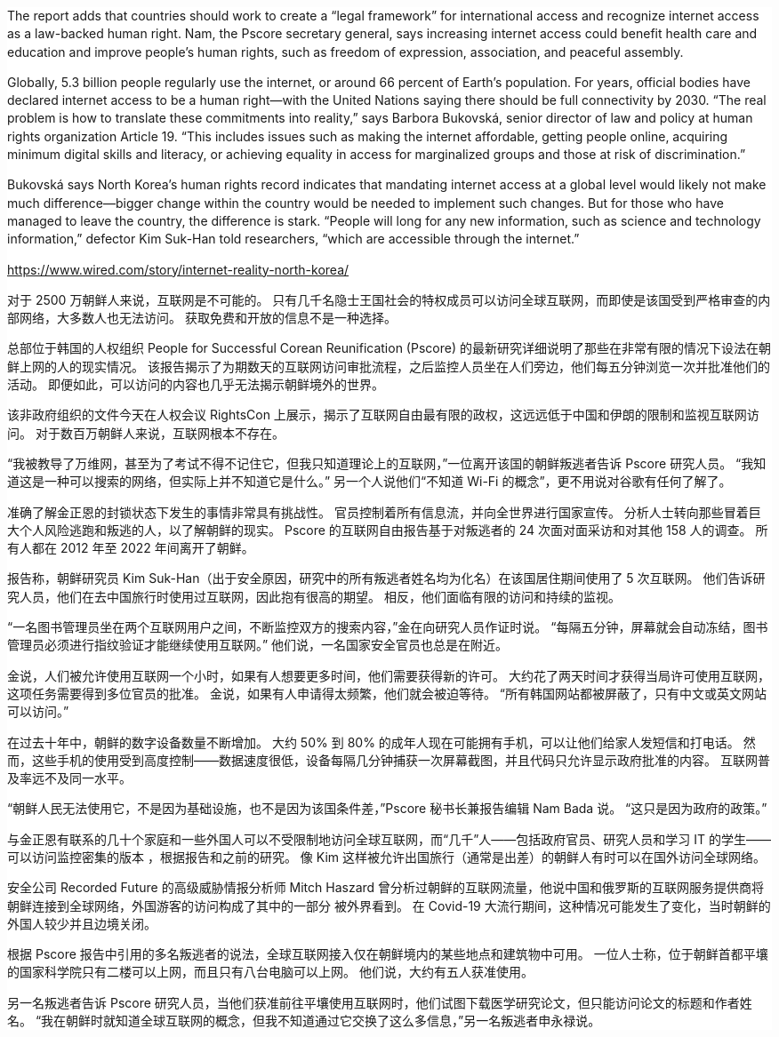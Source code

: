 The report adds that countries should work to create a “legal framework” for international access and recognize internet access as a law-backed human right. Nam, the Pscore secretary general, says increasing internet access could benefit health care and education and improve people’s human rights, such as freedom of expression, association, and peaceful assembly.

Globally, 5.3 billion people regularly use the internet, or around 66 percent of Earth’s population. For years, official bodies have declared internet access to be a human right—with the United Nations saying there should be full connectivity by 2030. “The real problem is how to translate these commitments into reality,” says Barbora Bukovská, senior director of law and policy at human rights organization Article 19. “This includes issues such as making the internet affordable, getting people online, acquiring minimum digital skills and literacy, or achieving equality in access for marginalized groups and those at risk of discrimination.”

Bukovská says North Korea’s human rights record indicates that mandating internet access at a global level would likely not make much difference—bigger change within the country would be needed to implement such changes. But for those who have managed to leave the country, the difference is stark. “People will long for any new information, such as science and technology information,” defector Kim Suk-Han told researchers, “which are accessible through the internet.”

https://www.wired.com/story/internet-reality-north-korea/

对于 2500 万朝鲜人来说，互联网是不可能的。 只有几千名隐士王国社会的特权成员可以访问全球互联网，而即使是该国受到严格审查的内部网络，大多数人也无法访问。 获取免费和开放的信息不是一种选择。

总部位于韩国的人权组织 People for Successful Corean Reunification (Pscore) 的最新研究详细说明了那些在非常有限的情况下设法在朝鲜上网的人的现实情况。 该报告揭示了为期数天的互联网访问审批流程，之后监控人员坐在人们旁边，他们每五分钟浏览一次并批准他们的活动。 即便如此，可以访问的内容也几乎无法揭示朝鲜境外的世界。

该非政府组织的文件今天在人权会议 RightsCon 上展示，揭示了互联网自由最有限的政权，这远远低于中国和伊朗的限制和监视互联网访问。 对于数百万朝鲜人来说，互联网根本不存在。

“我被教导了万维网，甚至为了考试不得不记住它，但我只知道理论上的互联网，”一位离开该国的朝鲜叛逃者告诉 Pscore 研究人员。 “我知道这是一种可以搜索的网络，但实际上并不知道它是什么。” 另一个人说他们“不知道 Wi-Fi 的概念”，更不用说对谷歌有任何了解了。

准确了解金正恩的封锁状态下发生的事情非常具有挑战性。 官员控制着所有信息流，并向全世界进行国家宣传。 分析人士转向那些冒着巨大个人风险逃跑和叛逃的人，以了解朝鲜的现实。 Pscore 的互联网自由报告基于对叛逃者的 24 次面对面采访和对其他 158 人的调查。 所有人都在 2012 年至 2022 年间离开了朝鲜。

报告称，朝鲜研究员 Kim Suk-Han（出于安全原因，研究中的所有叛逃者姓名均为化名）在该国居住期间使用了 5 次互联网。 他们告诉研究人员，他们在去中国旅行时使用过互联网，因此抱有很高的期望。 相反，他们面临有限的访问和持续的监视。

“一名图书管理员坐在两个互联网用户之间，不断监控双方的搜索内容，”金在向研究人员作证时说。 “每隔五分钟，屏幕就会自动冻结，图书管理员必须进行指纹验证才能继续使用互联网。” 他们说，一名国家安全官员也总是在附近。

金说，人们被允许使用互联网一个小时，如果有人想要更多时间，他们需要获得新的许可。 大约花了两天时间才获得当局许可使用互联网，这项任务需要得到多位官员的批准。 金说，如果有人申请得太频繁，他们就会被迫等待。 “所有韩国网站都被屏蔽了，只有中文或英文网站可以访问。”

在过去十年中，朝鲜的数字设备数量不断增加。 大约 50% 到 80% 的成年人现在可能拥有手机，可以让他们给家人发短信和打电话。 然而，这些手机的使用受到高度控制——数据速度很低，设备每隔几分钟捕获一次屏幕截图，并且代码只允许显示政府批准的内容。 互联网普及率远不及同一水平。

“朝鲜人民无法使用它，不是因为基础设施，也不是因为该国条件差，”Pscore 秘书长兼报告编辑 Nam Bada 说。 “这只是因为政府的政策。”

与金正恩有联系的几十个家庭和一些外国人可以不受限制地访问全球互联网，而“几千”人——包括政府官员、研究人员和学习 IT 的学生——可以访问监控密集的版本 ，根据报告和之前的研究。 像 Kim 这样被允许出国旅行（通常是出差）的朝鲜人有时可以在国外访问全球网络。

安全公司 Recorded Future 的高级威胁情报分析师 Mitch Haszard 曾分析过朝鲜的互联网流量，他说中国和俄罗斯的互联网服务提供商将朝鲜连接到全球网络，外国游客的访问构成了其中的一部分 被外界看到。 在 Covid-19 大流行期间，这种情况可能发生了变化，当时朝鲜的外国人较少并且边境关闭。

根据 Pscore 报告中引用的多名叛逃者的说法，全球互联网接入仅在朝鲜境内的某些地点和建筑物中可用。 一位人士称，位于朝鲜首都平壤的国家科学院只有二楼可以上网，而且只有八台电脑可以上网。 他们说，大约有五人获准使用。

另一名叛逃者告诉 Pscore 研究人员，当他们获准前往平壤使用互联网时，他们试图下载医学研究论文，但只能访问论文的标题和作者姓名。 “我在朝鲜时就知道全球互联网的概念，但我不知道通过它交换了这么多信息，”另一名叛逃者申永禄说。
